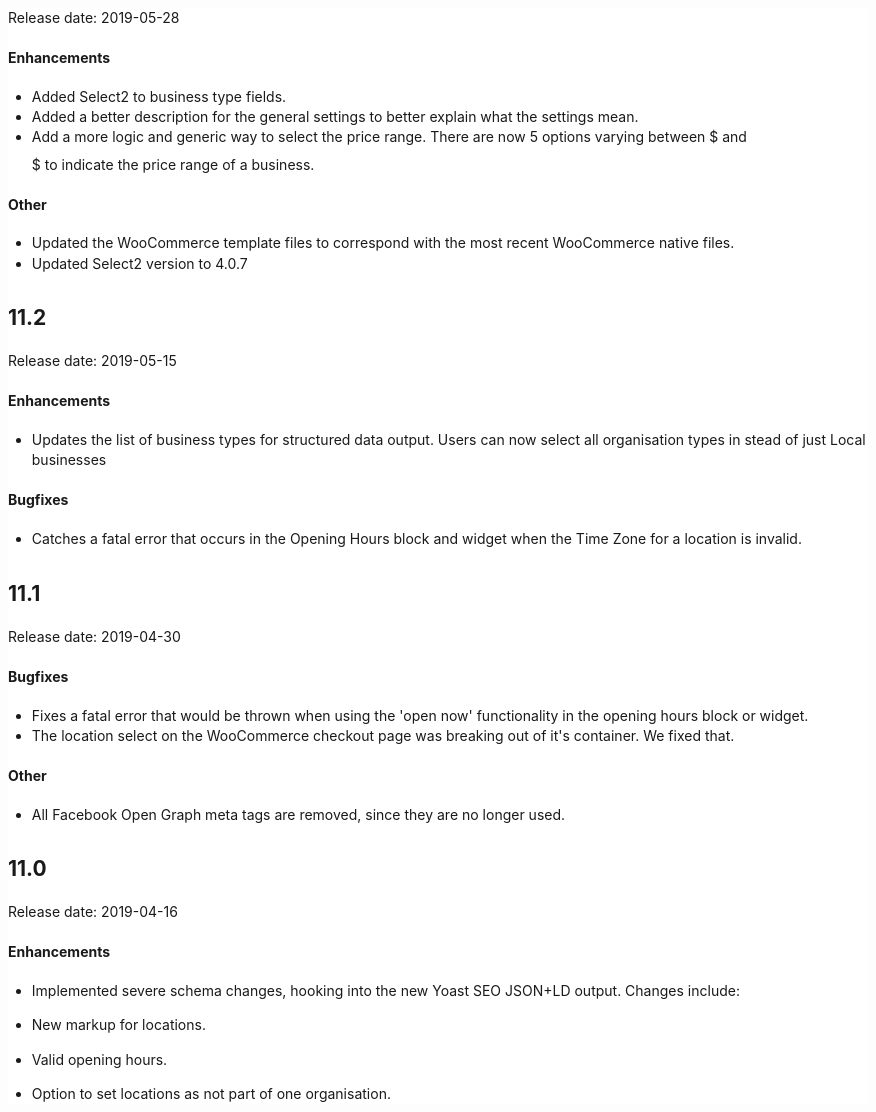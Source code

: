 Release date: 2019-05-28

#### Enhancements

* Added Select2 to business type fields.
* Added a better description for the general settings to better explain what the settings mean.
* Add a more logic and generic way to select the price range. There are now 5 options varying between $ and $$$$$ to indicate the price range of a business.

#### Other

* Updated the WooCommerce template files to correspond with the most recent WooCommerce native files.
* Updated Select2 version to 4.0.7

## 11.2

Release date: 2019-05-15

#### Enhancements

* Updates the list of business types for structured data output. Users can now select all organisation types in stead of just Local businesses

#### Bugfixes

* Catches a fatal error that occurs in the Opening Hours block and widget when the Time Zone for a location is invalid.

## 11.1

Release date: 2019-04-30

#### Bugfixes

* Fixes a fatal error that would be thrown when using the 'open now' functionality in the opening hours block or widget.
* The location select on the WooCommerce checkout page was breaking out of it's container. We fixed that.

#### Other

* All Facebook Open Graph meta tags are removed, since they are no longer used.

## 11.0

Release date: 2019-04-16

#### Enhancements

* Implemented severe schema changes, hooking into the new Yoast SEO JSON+LD output. Changes include:

* New markup for locations.
* Valid opening hours.
* Option to set locations as not part of one organisation.
